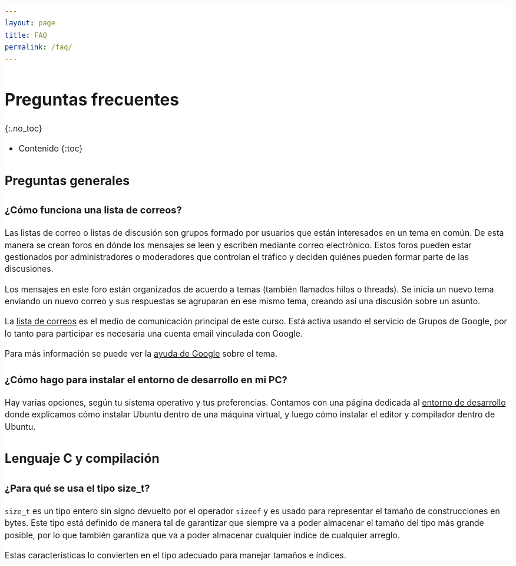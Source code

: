 ```yaml
---
layout: page
title: FAQ
permalink: /faq/
---
```


Preguntas frecuentes
=========
{:.no_toc}

* Contenido
{:toc}

## Preguntas generales

### ¿Cómo funciona una lista de correos?

Las listas de correo o listas de discusión son grupos formado por usuarios que están interesados en un tema en común. De esta manera se crean foros en dónde los mensajes se leen y escriben mediante correo electrónico.  Estos foros pueden estar gestionados por administradores o moderadores que controlan el tráfico y deciden quiénes pueden formar parte de las discusiones.

Los mensajes en este foro están organizados de acuerdo a temas (también llamados hilos o threads). Se inicia un nuevo tema enviando un nuevo correo y sus respuestas se agruparan en ese mismo tema, creando así una discusión sobre un asunto.

La [lista de correos](https://groups.google.com/forum/#!forum/fiuba-7541rw-alu) es el medio de comunicación principal de este curso. Está activa usando el servicio de Grupos de Google, por lo tanto para participar es necesaria una cuenta email vinculada con Google.

Para más información se puede ver la [ayuda de Google](https://support.google.com/groups/?hl=es#topic=9216) sobre el tema.

### ¿Cómo hago para instalar el entorno de desarrollo en mi PC?

Hay varias opciones, según tu sistema operativo y tus preferencias. Contamos con una página dedicada al [entorno de desarrollo](entorno) donde explicamos cómo instalar Ubuntu dentro de una máquina virtual, y luego cómo instalar el editor y compilador dentro de Ubuntu.


## Lenguaje C y compilación

### ¿Para qué se usa el tipo size_t?

`size_t` es un tipo entero sin signo devuelto por el operador `sizeof` y es usado para representar el tamaño de construcciones en bytes. Este tipo está definido de manera tal de garantizar que siempre va a poder almacenar el tamaño del tipo más grande posible, por lo que también garantiza que va a poder almacenar cualquier índice de cualquier arreglo.

Estas características lo convierten en el tipo adecuado para manejar tamaños e índices.
